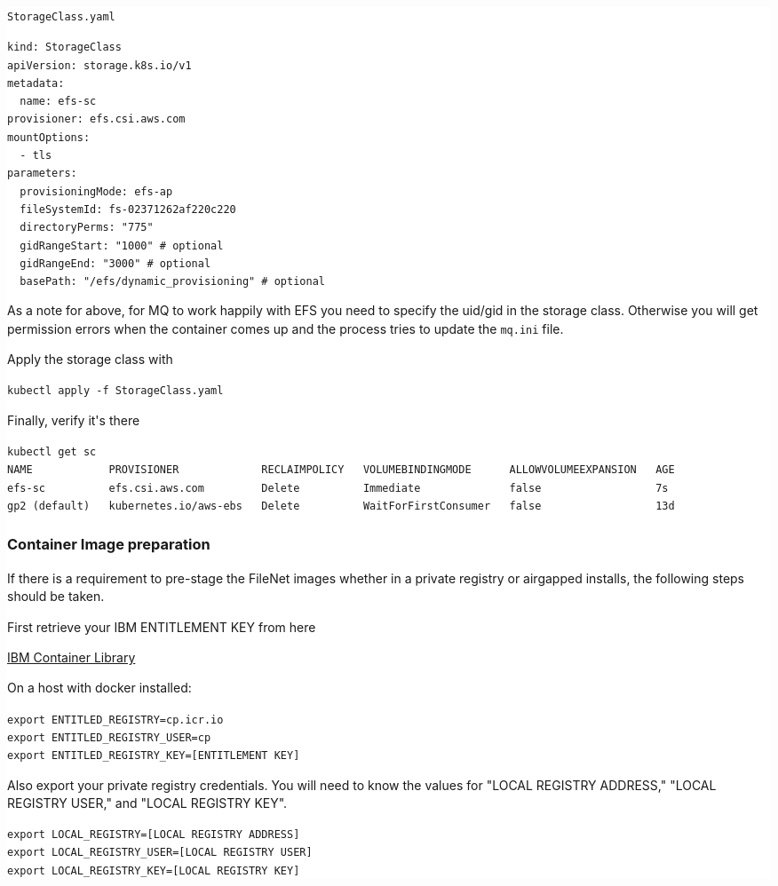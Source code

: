 `StorageClass.yaml`
```
kind: StorageClass
apiVersion: storage.k8s.io/v1
metadata:
  name: efs-sc
provisioner: efs.csi.aws.com
mountOptions:
  - tls
parameters:
  provisioningMode: efs-ap
  fileSystemId: fs-02371262af220c220
  directoryPerms: "775"
  gidRangeStart: "1000" # optional
  gidRangeEnd: "3000" # optional
  basePath: "/efs/dynamic_provisioning" # optional
```
As a note for above, for MQ to work happily with EFS you need to specify the uid/gid in the storage class. Otherwise you will get permission errors when the container comes up and the process tries to update the `mq.ini` file.

Apply the storage class with
```
kubectl apply -f StorageClass.yaml
```
Finally, verify it's there
```
kubectl get sc
NAME            PROVISIONER             RECLAIMPOLICY   VOLUMEBINDINGMODE      ALLOWVOLUMEEXPANSION   AGE
efs-sc          efs.csi.aws.com         Delete          Immediate              false                  7s
gp2 (default)   kubernetes.io/aws-ebs   Delete          WaitForFirstConsumer   false                  13d
```
### Container Image preparation

If there is a requirement to pre-stage the FileNet images whether in a private registry or airgapped installs, the following steps should be taken. 

First retrieve your IBM ENTITLEMENT KEY from here 

[IBM Container Library](https://myibm.ibm.com/products-services/containerlibrary)

On a host with docker installed:

```
export ENTITLED_REGISTRY=cp.icr.io
export ENTITLED_REGISTRY_USER=cp
export ENTITLED_REGISTRY_KEY=[ENTITLEMENT KEY]
```

Also export your private registry credentials. You will need to know the values for "LOCAL REGISTRY ADDRESS," "LOCAL REGISTRY USER," and "LOCAL REGISTRY KEY". 

```
export LOCAL_REGISTRY=[LOCAL REGISTRY ADDRESS]
export LOCAL_REGISTRY_USER=[LOCAL REGISTRY USER]
export LOCAL_REGISTRY_KEY=[LOCAL REGISTRY KEY]
```
